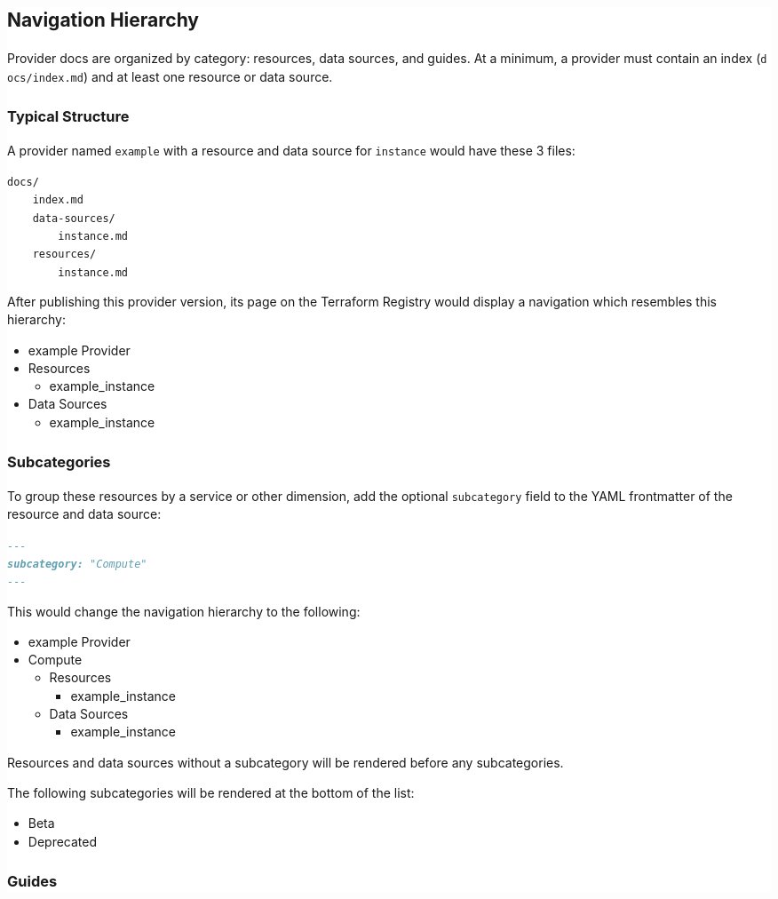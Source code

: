 ## Navigation Hierarchy

Provider docs are organized by category: resources, data sources, and guides. At a minimum, a provider must contain an index (`docs/index.md`) and at least one resource or data source.

### Typical Structure

A provider named `example` with a resource and data source for `instance` would have these 3 files:

```
docs/
    index.md
    data-sources/
        instance.md
    resources/
        instance.md
```

After publishing this provider version, its page on the Terraform Registry would display a navigation which resembles this hierarchy:

* example Provider
* Resources
    * example_instance
* Data Sources
    * example_instance

### Subcategories

To group these resources by a service or other dimension, add the optional `subcategory` field to the YAML frontmatter of the resource and data source:

```markdown
---
subcategory: "Compute"
---
```

This would change the navigation hierarchy to the following:

* example Provider
* Compute
    * Resources
        * example_instance
    * Data Sources
        * example_instance

Resources and data sources without a subcategory will be rendered before any subcategories.

The following subcategories will be rendered at the bottom of the list:

* Beta
* Deprecated

### Guides
